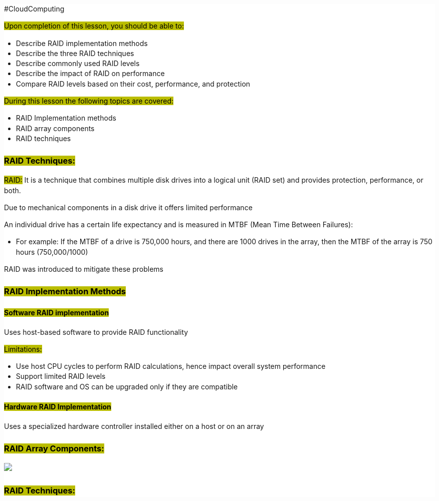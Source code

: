#CloudComputing 

<mark style="background: #BABD00;">Upon completion of this lesson, you should be able to:</mark>  
- Describe RAID implementation methods  
- Describe the three RAID techniques  
- Describe commonly used RAID levels  
- Describe the impact of RAID on performance  
- Compare RAID levels based on their cost, performance, and protection

<mark style="background: #BABD00;">During this lesson the following topics are covered:</mark>  
- RAID Implementation methods  
- RAID array components  
- RAID techniques

### <mark style="background: #BABD00;">RAID Techniques:</mark>

<mark style="background: #BABD00;">RAID:</mark> It is a technique that combines multiple disk drives into a logical unit (RAID set) and provides protection, performance, or both.

Due to mechanical components in a disk drive it offers limited performance  

An individual drive has a certain life expectancy and is measured in MTBF (Mean Time Between Failures):  
- For example: If the MTBF of a drive is 750,000 hours, and there are 1000 drives in the array, then the MTBF of the array is 750 hours (750,000/1000)  

RAID was introduced to mitigate these problems

### <mark style="background: #BABD00;">RAID Implementation Methods</mark>  

#### <mark style="background: #BABD00;">Software RAID implementation</mark>  

Uses host-based software to provide RAID functionality  

<mark style="background: #BABD00;">Limitations:</mark>  
- Use host CPU cycles to perform RAID calculations, hence impact overall system performance  
- Support limited RAID levels  
- RAID software and OS can be upgraded only if they are compatible  

#### <mark style="background: #BABD00;">Hardware RAID Implementation</mark>  

Uses a specialized hardware controller installed either on a host or on an array

### <mark style="background: #BABD00;">RAID Array Components:</mark>

![](https://i.imgur.com/jppzt5M.png)

### <mark style="background: #BABD00;">RAID Techniques:</mark>
